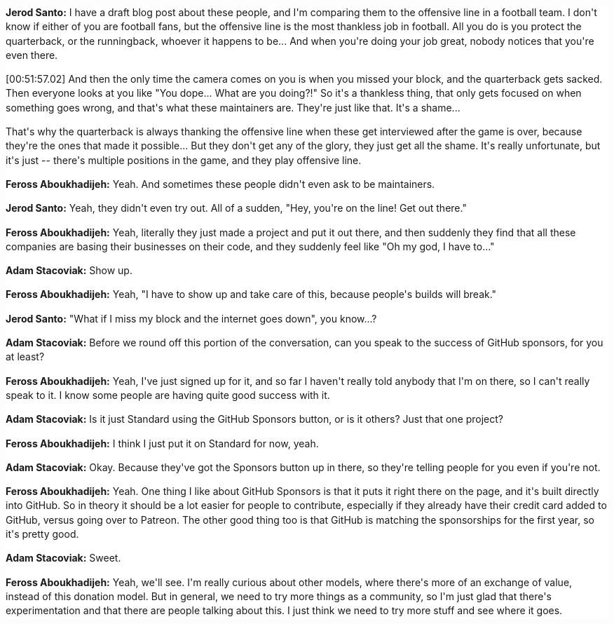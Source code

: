 **Jerod Santo:** I have a draft blog post about these people, and I'm comparing them to the offensive line in a football team. I don't know if either of you are football fans, but the offensive line is the most thankless job in football. All you do is you protect the quarterback, or the runningback, whoever it happens to be... And when you're doing your job great, nobody notices that you're even there.

\[00:51:57.02\] And then the only time the camera comes on you is when you missed your block, and the quarterback gets sacked. Then everyone looks at you like "You dope... What are you doing?!" So it's a thankless thing, that only gets focused on when something goes wrong, and that's what these maintainers are. They're just like that. It's a shame...

That's why the quarterback is always thanking the offensive line when these get interviewed after the game is over, because they're the ones that made it possible... But they don't get any of the glory, they just get all the shame. It's really unfortunate, but it's just -- there's multiple positions in the game, and they play offensive line.

**Feross Aboukhadijeh:** Yeah. And sometimes these people didn't even ask to be maintainers.

**Jerod Santo:** Yeah, they didn't even try out. All of a sudden, "Hey, you're on the line! Get out there."

**Feross Aboukhadijeh:** Yeah, literally they just made a project and put it out there, and then suddenly they find that all these companies are basing their businesses on their code, and they suddenly feel like "Oh my god, I have to..."

**Adam Stacoviak:** Show up.

**Feross Aboukhadijeh:** Yeah, "I have to show up and take care of this, because people's builds will break."

**Jerod Santo:** "What if I miss my block and the internet goes down", you know...?

**Adam Stacoviak:** Before we round off this portion of the conversation, can you speak to the success of GitHub sponsors, for you at least?

**Feross Aboukhadijeh:** Yeah, I've just signed up for it, and so far I haven't really told anybody that I'm on there, so I can't really speak to it. I know some people are having quite good success with it.

**Adam Stacoviak:** Is it just Standard using the GitHub Sponsors button, or is it others? Just that one project?

**Feross Aboukhadijeh:** I think I just put it on Standard for now, yeah.

**Adam Stacoviak:** Okay. Because they've got the Sponsors button up in there, so they're telling people for you even if you're not.

**Feross Aboukhadijeh:** Yeah. One thing I like about GitHub Sponsors is that it puts it right there on the page, and it's built directly into GitHub. So in theory it should be a lot easier for people to contribute, especially if they already have their credit card added to GitHub, versus going over to Patreon. The other good thing too is that GitHub is matching the sponsorships for the first year, so it's pretty good.

**Adam Stacoviak:** Sweet.

**Feross Aboukhadijeh:** Yeah, we'll see. I'm really curious about other models, where there's more of an exchange of value, instead of this donation model. But in general, we need to try more things as a community, so I'm just glad that there's experimentation and that there are people talking about this. I just think we need to try more stuff and see where it goes.
